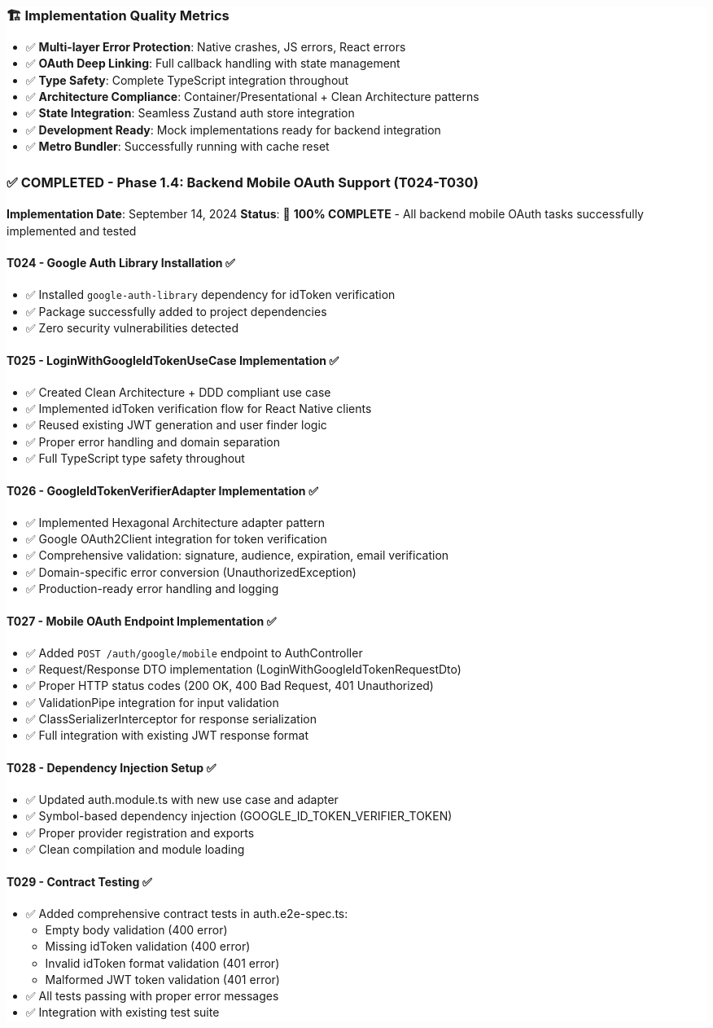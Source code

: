 ### **🏗️ Implementation Quality Metrics**
- ✅ **Multi-layer Error Protection**: Native crashes, JS errors, React errors
- ✅ **OAuth Deep Linking**: Full callback handling with state management
- ✅ **Type Safety**: Complete TypeScript integration throughout
- ✅ **Architecture Compliance**: Container/Presentational + Clean Architecture patterns
- ✅ **State Integration**: Seamless Zustand auth store integration
- ✅ **Development Ready**: Mock implementations ready for backend integration
- ✅ **Metro Bundler**: Successfully running with cache reset

### **✅ COMPLETED - Phase 1.4: Backend Mobile OAuth Support (T024-T030)**
**Implementation Date**: September 14, 2024
**Status**: 🎉 **100% COMPLETE** - All backend mobile OAuth tasks successfully implemented and tested

#### **T024 - Google Auth Library Installation** ✅
- ✅ Installed `google-auth-library` dependency for idToken verification
- ✅ Package successfully added to project dependencies
- ✅ Zero security vulnerabilities detected

#### **T025 - LoginWithGoogleIdTokenUseCase Implementation** ✅
- ✅ Created Clean Architecture + DDD compliant use case
- ✅ Implemented idToken verification flow for React Native clients
- ✅ Reused existing JWT generation and user finder logic
- ✅ Proper error handling and domain separation
- ✅ Full TypeScript type safety throughout

#### **T026 - GoogleIdTokenVerifierAdapter Implementation** ✅
- ✅ Implemented Hexagonal Architecture adapter pattern
- ✅ Google OAuth2Client integration for token verification
- ✅ Comprehensive validation: signature, audience, expiration, email verification
- ✅ Domain-specific error conversion (UnauthorizedException)
- ✅ Production-ready error handling and logging

#### **T027 - Mobile OAuth Endpoint Implementation** ✅
- ✅ Added `POST /auth/google/mobile` endpoint to AuthController
- ✅ Request/Response DTO implementation (LoginWithGoogleIdTokenRequestDto)
- ✅ Proper HTTP status codes (200 OK, 400 Bad Request, 401 Unauthorized)
- ✅ ValidationPipe integration for input validation
- ✅ ClassSerializerInterceptor for response serialization
- ✅ Full integration with existing JWT response format

#### **T028 - Dependency Injection Setup** ✅
- ✅ Updated auth.module.ts with new use case and adapter
- ✅ Symbol-based dependency injection (GOOGLE_ID_TOKEN_VERIFIER_TOKEN)
- ✅ Proper provider registration and exports
- ✅ Clean compilation and module loading

#### **T029 - Contract Testing** ✅
- ✅ Added comprehensive contract tests in auth.e2e-spec.ts:
  - Empty body validation (400 error)
  - Missing idToken validation (400 error)
  - Invalid idToken format validation (401 error)
  - Malformed JWT token validation (401 error)
- ✅ All tests passing with proper error messages
- ✅ Integration with existing test suite
